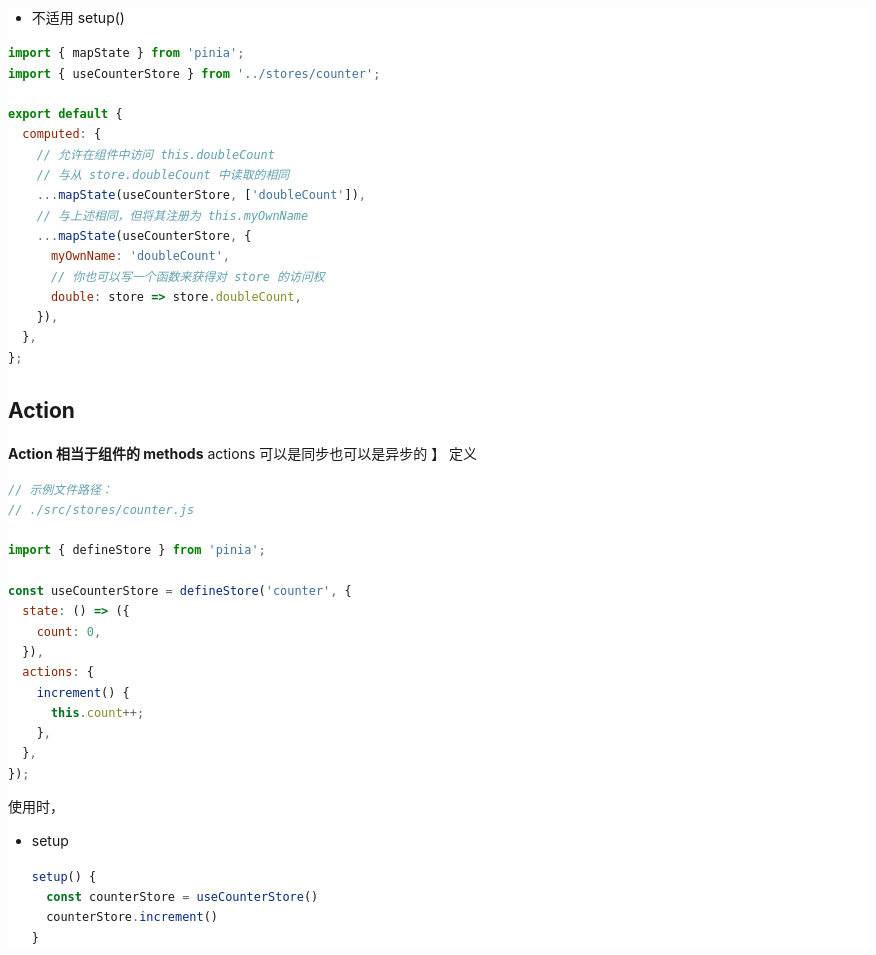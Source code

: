 - 不适用 setup()

```js
import { mapState } from 'pinia';
import { useCounterStore } from '../stores/counter';

export default {
  computed: {
    // 允许在组件中访问 this.doubleCount
    // 与从 store.doubleCount 中读取的相同
    ...mapState(useCounterStore, ['doubleCount']),
    // 与上述相同，但将其注册为 this.myOwnName
    ...mapState(useCounterStore, {
      myOwnName: 'doubleCount',
      // 你也可以写一个函数来获得对 store 的访问权
      double: store => store.doubleCount,
    }),
  },
};
```

## Action

**Action 相当于组件的 methods**
actions 可以是同步也可以是异步的
】
定义

```js
// 示例文件路径：
// ./src/stores/counter.js

import { defineStore } from 'pinia';

const useCounterStore = defineStore('counter', {
  state: () => ({
    count: 0,
  }),
  actions: {
    increment() {
      this.count++;
    },
  },
});
```

使用时，

- setup

  ```js
  setup() {
    const counterStore = useCounterStore()
    counterStore.increment()
  }
  ```
